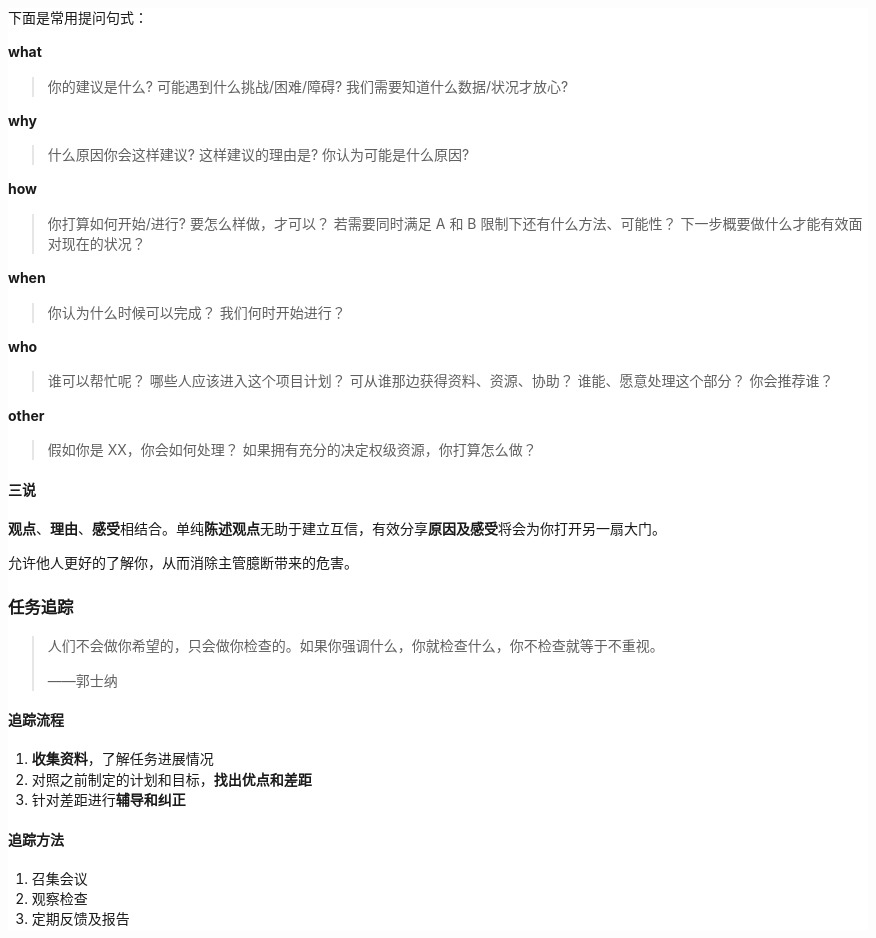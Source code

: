 下面是常用提问句式：

**what**
> 你的建议是什么?
可能遇到什么挑战/困难/障碍?
我们需要知道什么数据/状况才放心?

**why**
> 什么原因你会这样建议?
这样建议的理由是?
你认为可能是什么原因?

**how**
> 你打算如何开始/进行?
要怎么样做，才可以？
若需要同时满足 A 和 B 限制下还有什么方法、可能性？
下一步概要做什么才能有效面对现在的状况？

**when**
> 你认为什么时候可以完成？
我们何时开始进行？

**who**
> 谁可以帮忙呢？
哪些人应该进入这个项目计划？
可从谁那边获得资料、资源、协助？
谁能、愿意处理这个部分？
你会推荐谁？

**other**
> 假如你是 XX，你会如何处理？
如果拥有充分的决定权级资源，你打算怎么做？

#### 三说

**观点**、**理由**、**感受**相结合。单纯**陈述观点**无助于建立互信，有效分享**原因及感受**将会为你打开另一扇大门。

允许他人更好的了解你，从而消除主管臆断带来的危害。

### 任务追踪

> 人们不会做你希望的，只会做你检查的。如果你强调什么，你就检查什么，你不检查就等于不重视。
>
> ——郭士纳

#### 追踪流程

1. **收集资料**，了解任务进展情况
2. 对照之前制定的计划和目标，**找出优点和差距**
3. 针对差距进行**辅导和纠正**

#### 追踪方法

1. 召集会议
2. 观察检查
3. 定期反馈及报告
